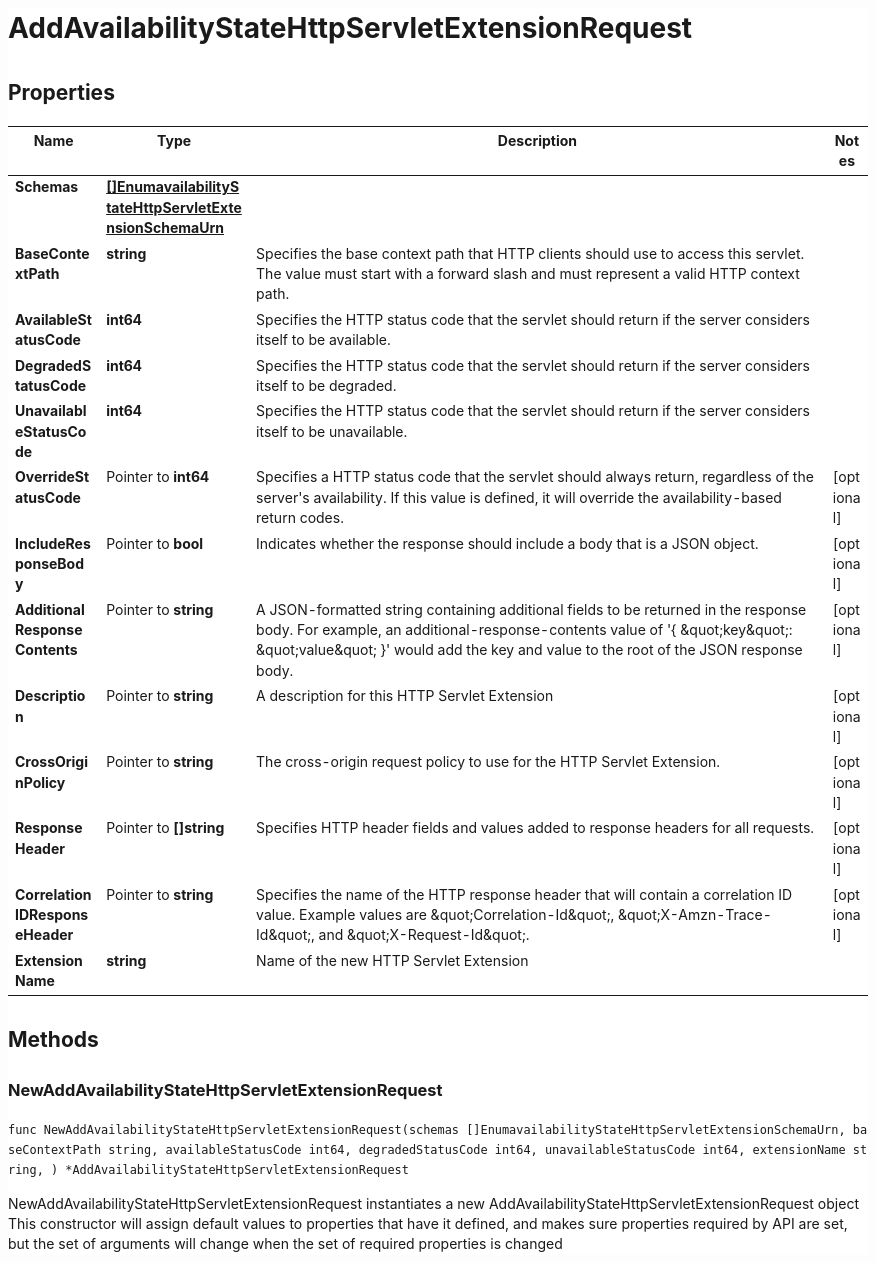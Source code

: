 # AddAvailabilityStateHttpServletExtensionRequest

## Properties

Name | Type | Description | Notes
------------ | ------------- | ------------- | -------------
**Schemas** | [**[]EnumavailabilityStateHttpServletExtensionSchemaUrn**](EnumavailabilityStateHttpServletExtensionSchemaUrn.md) |  | 
**BaseContextPath** | **string** | Specifies the base context path that HTTP clients should use to access this servlet. The value must start with a forward slash and must represent a valid HTTP context path. | 
**AvailableStatusCode** | **int64** | Specifies the HTTP status code that the servlet should return if the server considers itself to be available. | 
**DegradedStatusCode** | **int64** | Specifies the HTTP status code that the servlet should return if the server considers itself to be degraded. | 
**UnavailableStatusCode** | **int64** | Specifies the HTTP status code that the servlet should return if the server considers itself to be unavailable. | 
**OverrideStatusCode** | Pointer to **int64** | Specifies a HTTP status code that the servlet should always return, regardless of the server&#39;s availability. If this value is defined, it will override the availability-based return codes. | [optional] 
**IncludeResponseBody** | Pointer to **bool** | Indicates whether the response should include a body that is a JSON object. | [optional] 
**AdditionalResponseContents** | Pointer to **string** | A JSON-formatted string containing additional fields to be returned in the response body. For example, an additional-response-contents value of &#39;{ \&quot;key\&quot;: \&quot;value\&quot; }&#39; would add the key and value to the root of the JSON response body. | [optional] 
**Description** | Pointer to **string** | A description for this HTTP Servlet Extension | [optional] 
**CrossOriginPolicy** | Pointer to **string** | The cross-origin request policy to use for the HTTP Servlet Extension. | [optional] 
**ResponseHeader** | Pointer to **[]string** | Specifies HTTP header fields and values added to response headers for all requests. | [optional] 
**CorrelationIDResponseHeader** | Pointer to **string** | Specifies the name of the HTTP response header that will contain a correlation ID value. Example values are \&quot;Correlation-Id\&quot;, \&quot;X-Amzn-Trace-Id\&quot;, and \&quot;X-Request-Id\&quot;. | [optional] 
**ExtensionName** | **string** | Name of the new HTTP Servlet Extension | 

## Methods

### NewAddAvailabilityStateHttpServletExtensionRequest

`func NewAddAvailabilityStateHttpServletExtensionRequest(schemas []EnumavailabilityStateHttpServletExtensionSchemaUrn, baseContextPath string, availableStatusCode int64, degradedStatusCode int64, unavailableStatusCode int64, extensionName string, ) *AddAvailabilityStateHttpServletExtensionRequest`

NewAddAvailabilityStateHttpServletExtensionRequest instantiates a new AddAvailabilityStateHttpServletExtensionRequest object
This constructor will assign default values to properties that have it defined,
and makes sure properties required by API are set, but the set of arguments
will change when the set of required properties is changed
